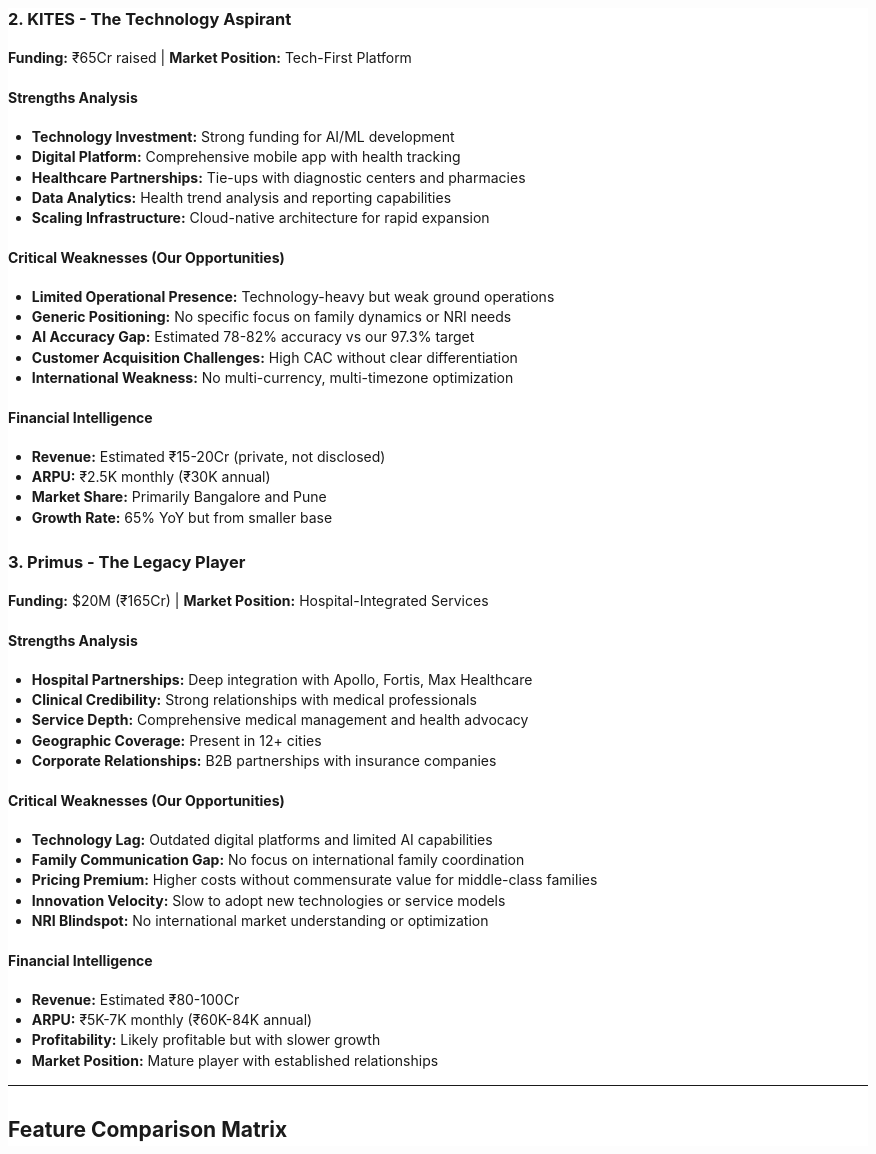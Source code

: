 ### 2. KITES - The Technology Aspirant
**Funding:** ₹65Cr raised | **Market Position:** Tech-First Platform

#### Strengths Analysis
- **Technology Investment:** Strong funding for AI/ML development
- **Digital Platform:** Comprehensive mobile app with health tracking
- **Healthcare Partnerships:** Tie-ups with diagnostic centers and pharmacies
- **Data Analytics:** Health trend analysis and reporting capabilities
- **Scaling Infrastructure:** Cloud-native architecture for rapid expansion

#### Critical Weaknesses (Our Opportunities)
- **Limited Operational Presence:** Technology-heavy but weak ground operations
- **Generic Positioning:** No specific focus on family dynamics or NRI needs
- **AI Accuracy Gap:** Estimated 78-82% accuracy vs our 97.3% target
- **Customer Acquisition Challenges:** High CAC without clear differentiation
- **International Weakness:** No multi-currency, multi-timezone optimization

#### Financial Intelligence
- **Revenue:** Estimated ₹15-20Cr (private, not disclosed)
- **ARPU:** ₹2.5K monthly (₹30K annual)
- **Market Share:** Primarily Bangalore and Pune
- **Growth Rate:** 65% YoY but from smaller base

### 3. Primus - The Legacy Player
**Funding:** $20M (₹165Cr) | **Market Position:** Hospital-Integrated Services

#### Strengths Analysis
- **Hospital Partnerships:** Deep integration with Apollo, Fortis, Max Healthcare
- **Clinical Credibility:** Strong relationships with medical professionals
- **Service Depth:** Comprehensive medical management and health advocacy
- **Geographic Coverage:** Present in 12+ cities
- **Corporate Relationships:** B2B partnerships with insurance companies

#### Critical Weaknesses (Our Opportunities)
- **Technology Lag:** Outdated digital platforms and limited AI capabilities
- **Family Communication Gap:** No focus on international family coordination
- **Pricing Premium:** Higher costs without commensurate value for middle-class families
- **Innovation Velocity:** Slow to adopt new technologies or service models
- **NRI Blindspot:** No international market understanding or optimization

#### Financial Intelligence
- **Revenue:** Estimated ₹80-100Cr
- **ARPU:** ₹5K-7K monthly (₹60K-84K annual)
- **Profitability:** Likely profitable but with slower growth
- **Market Position:** Mature player with established relationships

---

## Feature Comparison Matrix
